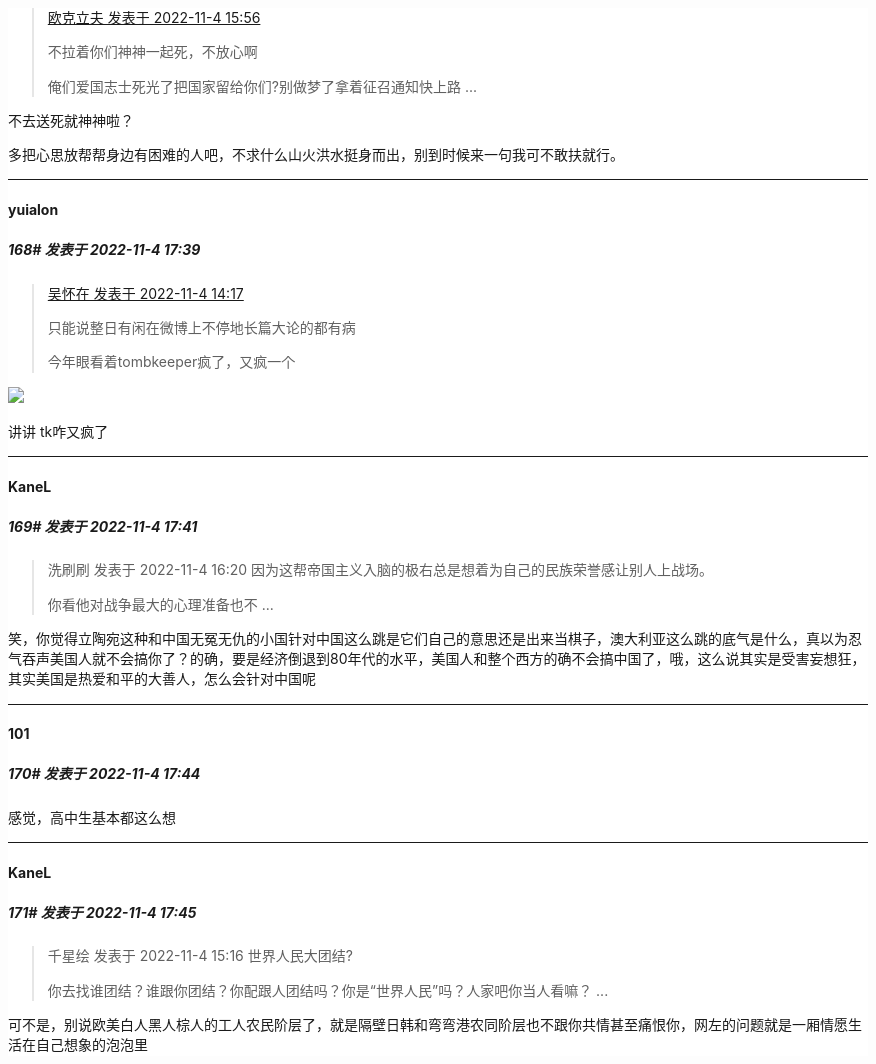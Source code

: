 <blockquote><a href="httphttps://bbs.saraba1st.com/2b/forum.php?mod=redirect&amp;goto=findpost&amp;pid=58272815&amp;ptid=2103184" target="_blank">欧克立夫 发表于 2022-11-4 15:56</a>

不拉着你们神神一起死，不放心啊

俺们爱国志士死光了把国家留给你们?别做梦了拿着征召通知快上路 ...</blockquote>
不去送死就神神啦？

多把心思放帮帮身边有困难的人吧，不求什么山火洪水挺身而出，别到时候来一句我可不敢扶就行。

*****

####  yuialon  
##### 168#       发表于 2022-11-4 17:39

<blockquote><a href="httphttps://bbs.saraba1st.com/2b/forum.php?mod=redirect&amp;goto=findpost&amp;pid=58271130&amp;ptid=2103184" target="_blank">吴怀在 发表于 2022-11-4 14:17</a>

只能说整日有闲在微博上不停地长篇大论的都有病

今年眼看着tombkeeper疯了，又疯一个</blockquote>
<img src="https://static.saraba1st.com/image/smiley/face2017/067.png" referrerpolicy="no-referrer">

讲讲 tk咋又疯了

*****

####  KaneL  
##### 169#       发表于 2022-11-4 17:41

<blockquote>洗刷刷 发表于 2022-11-4 16:20
因为这帮帝国主义入脑的极右总是想着为自己的民族荣誉感让别人上战场。

你看他对战争最大的心理准备也不 ...</blockquote>
笑，你觉得立陶宛这种和中国无冤无仇的小国针对中国这么跳是它们自己的意思还是出来当棋子，澳大利亚这么跳的底气是什么，真以为忍气吞声美国人就不会搞你了？的确，要是经济倒退到80年代的水平，美国人和整个西方的确不会搞中国了，哦，这么说其实是受害妄想狂，其实美国是热爱和平的大善人，怎么会针对中国呢



*****

####  101  
##### 170#       发表于 2022-11-4 17:44

感觉，高中生基本都这么想

*****

####  KaneL  
##### 171#       发表于 2022-11-4 17:45

<blockquote>千星绘 发表于 2022-11-4 15:16
世界人民大团结?

你去找谁团结？谁跟你团结？你配跟人团结吗？你是“世界人民”吗？人家吧你当人看嘛？ ...</blockquote>
可不是，别说欧美白人黑人棕人的工人农民阶层了，就是隔壁日韩和弯弯港农同阶层也不跟你共情甚至痛恨你，网左的问题就是一厢情愿生活在自己想象的泡泡里
